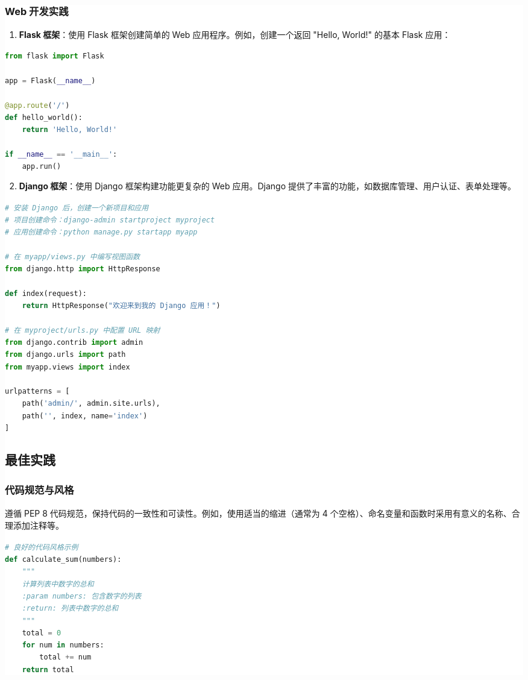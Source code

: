 ### Web 开发实践
1. **Flask 框架**：使用 Flask 框架创建简单的 Web 应用程序。例如，创建一个返回 "Hello, World!" 的基本 Flask 应用：

```python
from flask import Flask

app = Flask(__name__)

@app.route('/')
def hello_world():
    return 'Hello, World!'

if __name__ == '__main__':
    app.run()
```

2. **Django 框架**：使用 Django 框架构建功能更复杂的 Web 应用。Django 提供了丰富的功能，如数据库管理、用户认证、表单处理等。

```python
# 安装 Django 后，创建一个新项目和应用
# 项目创建命令：django-admin startproject myproject
# 应用创建命令：python manage.py startapp myapp

# 在 myapp/views.py 中编写视图函数
from django.http import HttpResponse

def index(request):
    return HttpResponse("欢迎来到我的 Django 应用！")

# 在 myproject/urls.py 中配置 URL 映射
from django.contrib import admin
from django.urls import path
from myapp.views import index

urlpatterns = [
    path('admin/', admin.site.urls),
    path('', index, name='index')
]
```

## 最佳实践
### 代码规范与风格
遵循 PEP 8 代码规范，保持代码的一致性和可读性。例如，使用适当的缩进（通常为 4 个空格）、命名变量和函数时采用有意义的名称、合理添加注释等。

```python
# 良好的代码风格示例
def calculate_sum(numbers):
    """
    计算列表中数字的总和
    :param numbers: 包含数字的列表
    :return: 列表中数字的总和
    """
    total = 0
    for num in numbers:
        total += num
    return total
```
